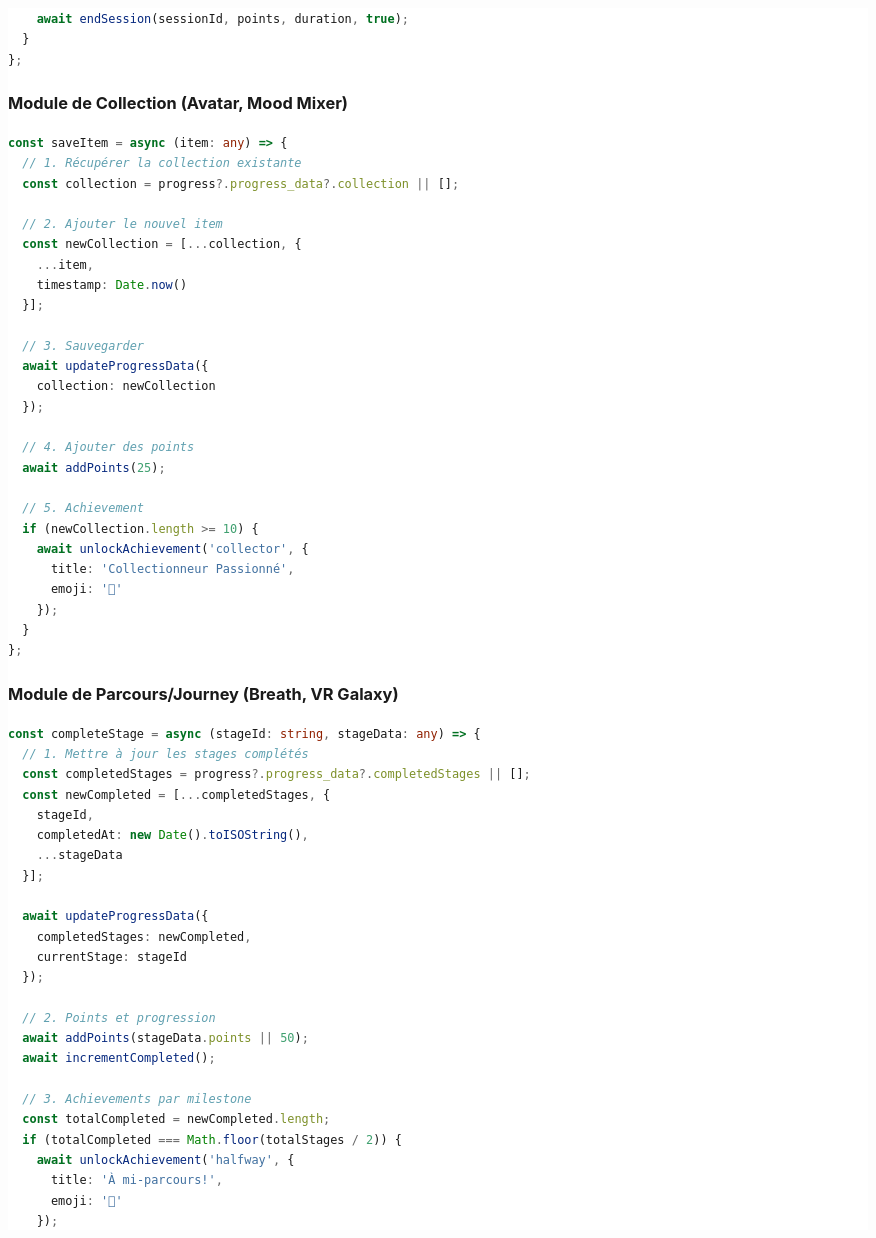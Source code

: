 ```typescript
    await endSession(sessionId, points, duration, true);
  }
};
```

### Module de Collection (Avatar, Mood Mixer)

```typescript
const saveItem = async (item: any) => {
  // 1. Récupérer la collection existante
  const collection = progress?.progress_data?.collection || [];
  
  // 2. Ajouter le nouvel item
  const newCollection = [...collection, {
    ...item,
    timestamp: Date.now()
  }];
  
  // 3. Sauvegarder
  await updateProgressData({
    collection: newCollection
  });
  
  // 4. Ajouter des points
  await addPoints(25);
  
  // 5. Achievement
  if (newCollection.length >= 10) {
    await unlockAchievement('collector', {
      title: 'Collectionneur Passionné',
      emoji: '🎨'
    });
  }
};
```

### Module de Parcours/Journey (Breath, VR Galaxy)

```typescript
const completeStage = async (stageId: string, stageData: any) => {
  // 1. Mettre à jour les stages complétés
  const completedStages = progress?.progress_data?.completedStages || [];
  const newCompleted = [...completedStages, {
    stageId,
    completedAt: new Date().toISOString(),
    ...stageData
  }];
  
  await updateProgressData({
    completedStages: newCompleted,
    currentStage: stageId
  });
  
  // 2. Points et progression
  await addPoints(stageData.points || 50);
  await incrementCompleted();
  
  // 3. Achievements par milestone
  const totalCompleted = newCompleted.length;
  if (totalCompleted === Math.floor(totalStages / 2)) {
    await unlockAchievement('halfway', {
      title: 'À mi-parcours!',
      emoji: '🎯'
    });
```